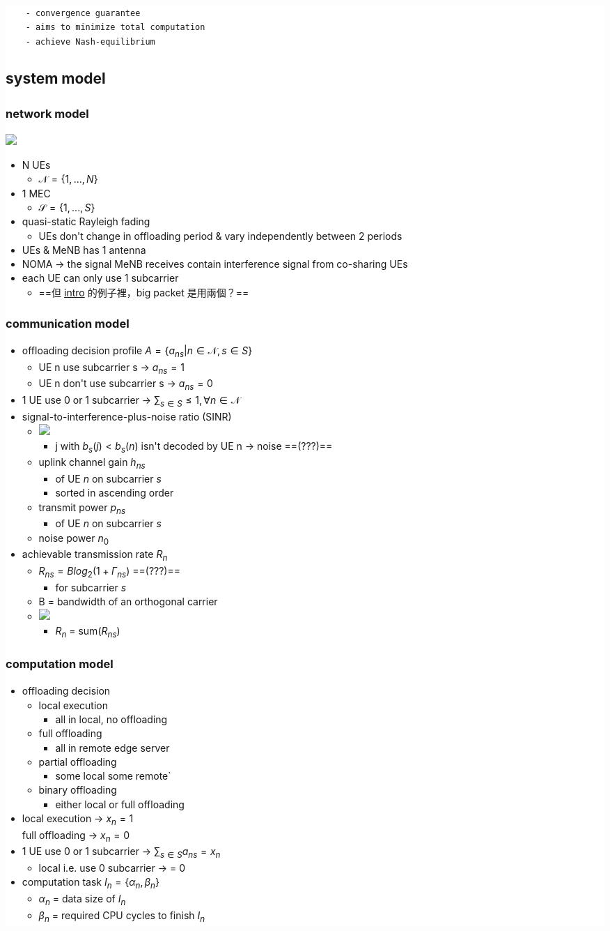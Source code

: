 		- convergence guarantee
		- aims to minimize total computation
		- achieve Nash-equilibrium

## system model
### network model
![](https://i.imgur.com/PivTF7t.png)
- N UEs
	- $\mathcal{N}=\{1,...,N\}$
- 1 MEC
	- $\mathcal{S}=\{1,...,S\}$
- quasi-static Rayleigh fading
	- UEs don't change in offloading period & vary independently between 2 periods
- UEs & MeNB has 1 antenna
- NOMA → the signal MeNB receives contain interference signal from co-sharing UEs
- each UE can only use 1 subcarrier
	- ==但 [intro](#intro) 的例子裡，big packet 是用兩個？==

### communication model
- offloading decision profile $A=\{a_{ns}|n\in \mathcal{N},s\in S\}$
	- UE n use subcarrier s → $a_{ns}=1$
	- UE n don't use subcarrier s → $a_{ns}=0$
- 1 UE use 0 or 1 subcarrier → $\displaystyle{\sum_{s\in S}\leq1,\forall n\in \mathcal{N}}$
- signal-to-interference-plus-noise ratio (SINR)
	- ![](https://i.imgur.com/9Q2hrpR.png)
		- j with $b_s(j)<b_s(n)$ isn't decoded by UE n → noise ==(???)==
	- uplink channel gain $h_{ns}$
		- of UE $n$ on subcarrier $s$
		- sorted in ascending order
	- transmit power $p_{ns}$
		- of UE $n$ on subcarrier $s$
	- noise power $n_0$
- achievable transmission rate $R_n$
	- $R_{ns}=Blog_2(1+\Gamma_{ns})$ ==(???)==
		- for subcarrier $s$
	- B = bandwidth of an orthogonal carrier
	- ![](https://i.imgur.com/0iH34Dl.png)
		- $R_n$ = sum($R_{ns}$)

### computation model
- offloading decision
	- local execution
		- all in local, no offloading
	- full offloading
		- all in remote edge server
	- partial offloading
		- some local some remote`
	- binary offloading
		- either local or full offloading
- local execution → $x_n=1$<br>full offloading → $x_n=0$
- 1 UE use 0 or 1 subcarrier → $\displaystyle{\sum_{s\in S}a_{ns}=x_n}$
	- local i.e. use 0 subcarrier → = 0
- computation task $I_n=\{\alpha_n,\beta_n\}$
	- $\alpha_n$ = data size of $I_n$
	- $\beta_n$ = required CPU cycles to finish $I_n$
